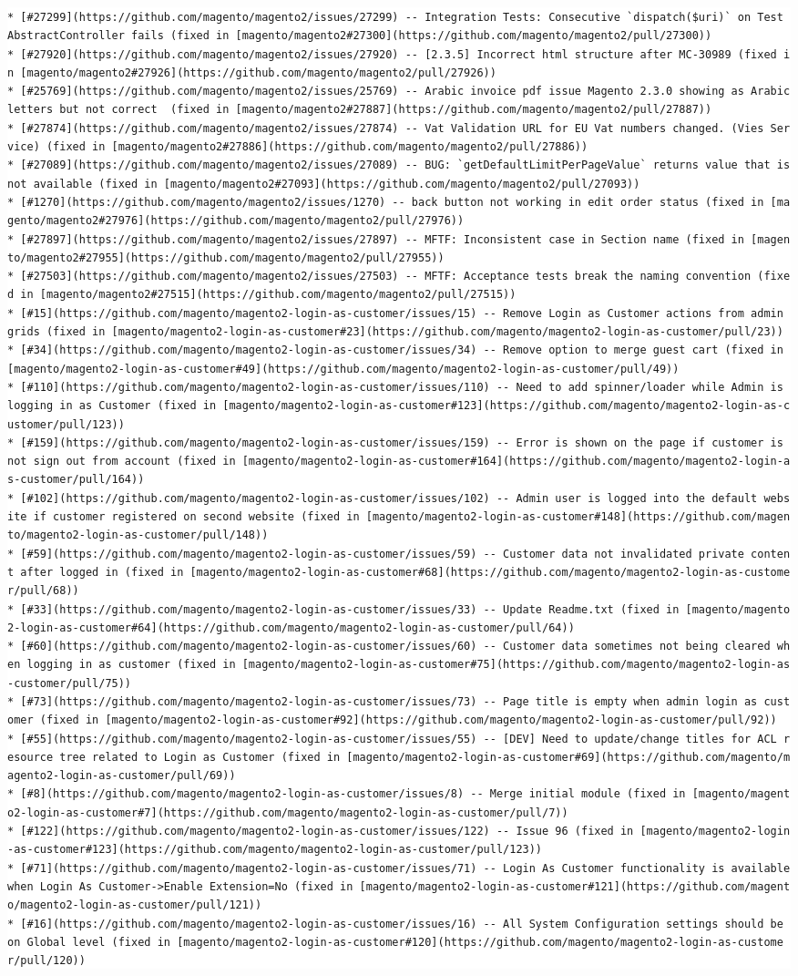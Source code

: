     * [#27299](https://github.com/magento/magento2/issues/27299) -- Integration Tests: Consecutive `dispatch($uri)` on Test AbstractController fails (fixed in [magento/magento2#27300](https://github.com/magento/magento2/pull/27300))
    * [#27920](https://github.com/magento/magento2/issues/27920) -- [2.3.5] Incorrect html structure after MC-30989 (fixed in [magento/magento2#27926](https://github.com/magento/magento2/pull/27926))
    * [#25769](https://github.com/magento/magento2/issues/25769) -- Arabic invoice pdf issue Magento 2.3.0 showing as Arabic letters but not correct  (fixed in [magento/magento2#27887](https://github.com/magento/magento2/pull/27887))
    * [#27874](https://github.com/magento/magento2/issues/27874) -- Vat Validation URL for EU Vat numbers changed. (Vies Service) (fixed in [magento/magento2#27886](https://github.com/magento/magento2/pull/27886))
    * [#27089](https://github.com/magento/magento2/issues/27089) -- BUG: `getDefaultLimitPerPageValue` returns value that is not available (fixed in [magento/magento2#27093](https://github.com/magento/magento2/pull/27093))
    * [#1270](https://github.com/magento/magento2/issues/1270) -- back button not working in edit order status (fixed in [magento/magento2#27976](https://github.com/magento/magento2/pull/27976))
    * [#27897](https://github.com/magento/magento2/issues/27897) -- MFTF: Inconsistent case in Section name (fixed in [magento/magento2#27955](https://github.com/magento/magento2/pull/27955))
    * [#27503](https://github.com/magento/magento2/issues/27503) -- MFTF: Acceptance tests break the naming convention (fixed in [magento/magento2#27515](https://github.com/magento/magento2/pull/27515))
    * [#15](https://github.com/magento/magento2-login-as-customer/issues/15) -- Remove Login as Customer actions from admin grids (fixed in [magento/magento2-login-as-customer#23](https://github.com/magento/magento2-login-as-customer/pull/23))
    * [#34](https://github.com/magento/magento2-login-as-customer/issues/34) -- Remove option to merge guest cart (fixed in [magento/magento2-login-as-customer#49](https://github.com/magento/magento2-login-as-customer/pull/49))
    * [#110](https://github.com/magento/magento2-login-as-customer/issues/110) -- Need to add spinner/loader while Admin is logging in as Customer (fixed in [magento/magento2-login-as-customer#123](https://github.com/magento/magento2-login-as-customer/pull/123))
    * [#159](https://github.com/magento/magento2-login-as-customer/issues/159) -- Error is shown on the page if customer is not sign out from account (fixed in [magento/magento2-login-as-customer#164](https://github.com/magento/magento2-login-as-customer/pull/164))
    * [#102](https://github.com/magento/magento2-login-as-customer/issues/102) -- Admin user is logged into the default website if customer registered on second website (fixed in [magento/magento2-login-as-customer#148](https://github.com/magento/magento2-login-as-customer/pull/148))
    * [#59](https://github.com/magento/magento2-login-as-customer/issues/59) -- Customer data not invalidated private content after logged in (fixed in [magento/magento2-login-as-customer#68](https://github.com/magento/magento2-login-as-customer/pull/68))
    * [#33](https://github.com/magento/magento2-login-as-customer/issues/33) -- Update Readme.txt (fixed in [magento/magento2-login-as-customer#64](https://github.com/magento/magento2-login-as-customer/pull/64))
    * [#60](https://github.com/magento/magento2-login-as-customer/issues/60) -- Customer data sometimes not being cleared when logging in as customer (fixed in [magento/magento2-login-as-customer#75](https://github.com/magento/magento2-login-as-customer/pull/75))
    * [#73](https://github.com/magento/magento2-login-as-customer/issues/73) -- Page title is empty when admin login as customer (fixed in [magento/magento2-login-as-customer#92](https://github.com/magento/magento2-login-as-customer/pull/92))
    * [#55](https://github.com/magento/magento2-login-as-customer/issues/55) -- [DEV] Need to update/change titles for ACL resource tree related to Login as Customer (fixed in [magento/magento2-login-as-customer#69](https://github.com/magento/magento2-login-as-customer/pull/69))
    * [#8](https://github.com/magento/magento2-login-as-customer/issues/8) -- Merge initial module (fixed in [magento/magento2-login-as-customer#7](https://github.com/magento/magento2-login-as-customer/pull/7))
    * [#122](https://github.com/magento/magento2-login-as-customer/issues/122) -- Issue 96 (fixed in [magento/magento2-login-as-customer#123](https://github.com/magento/magento2-login-as-customer/pull/123))
    * [#71](https://github.com/magento/magento2-login-as-customer/issues/71) -- Login As Customer functionality is available when Login As Customer->Enable Extension=No (fixed in [magento/magento2-login-as-customer#121](https://github.com/magento/magento2-login-as-customer/pull/121))
    * [#16](https://github.com/magento/magento2-login-as-customer/issues/16) -- All System Configuration settings should be on Global level (fixed in [magento/magento2-login-as-customer#120](https://github.com/magento/magento2-login-as-customer/pull/120))